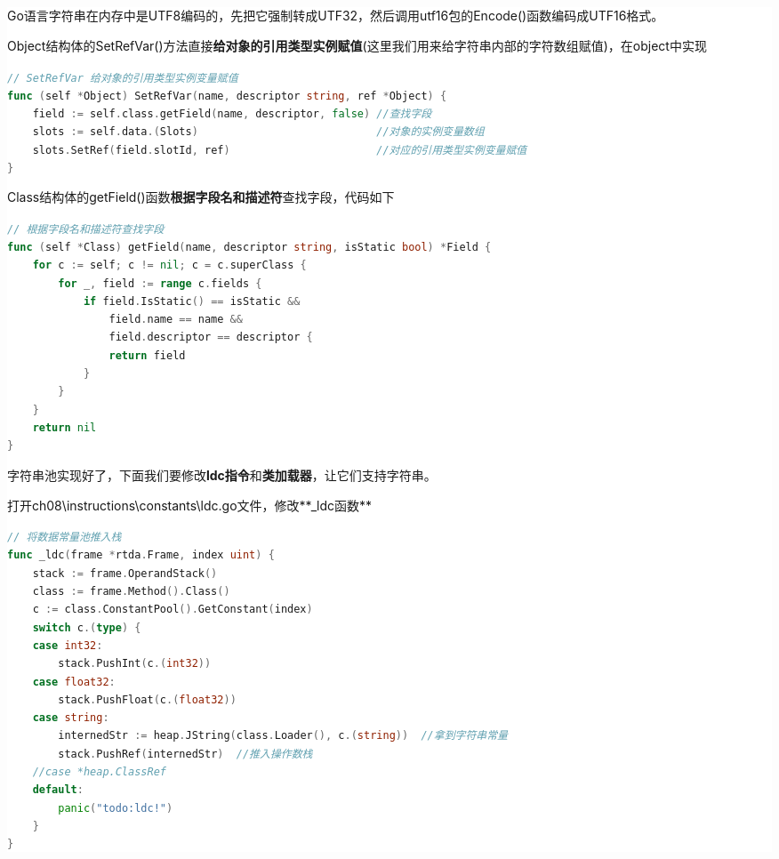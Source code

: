 Go语言字符串在内存中是UTF8编码的，先把它强制转成UTF32，然后调用utf16包的Encode()函数编码成UTF16格式。

Object结构体的SetRefVar()方法直接**给对象的引用类型实例赋值**(这里我们用来给字符串内部的字符数组赋值)，在object中实现

```go
// SetRefVar 给对象的引用类型实例变量赋值
func (self *Object) SetRefVar(name, descriptor string, ref *Object) {
	field := self.class.getField(name, descriptor, false) //查找字段
	slots := self.data.(Slots)                            //对象的实例变量数组
	slots.SetRef(field.slotId, ref)                       //对应的引用类型实例变量赋值
}
```

Class结构体的getField()函数**根据字段名和描述符**查找字段，代码如下

```go
// 根据字段名和描述符查找字段
func (self *Class) getField(name, descriptor string, isStatic bool) *Field {
	for c := self; c != nil; c = c.superClass {
		for _, field := range c.fields {
			if field.IsStatic() == isStatic &&
				field.name == name &&
				field.descriptor == descriptor {
				return field
			}
		}
	}
	return nil
}
```

字符串池实现好了，下面我们要修改**ldc指令**和**类加载器**，让它们支持字符串。

打开ch08\instructions\constants\ldc.go文件，修改**_ldc函数**

```go
// 将数据常量池推入栈
func _ldc(frame *rtda.Frame, index uint) {
	stack := frame.OperandStack()
	class := frame.Method().Class()
	c := class.ConstantPool().GetConstant(index)
	switch c.(type) {
	case int32:
		stack.PushInt(c.(int32))
	case float32:
		stack.PushFloat(c.(float32))
	case string:
		internedStr := heap.JString(class.Loader(), c.(string))  //拿到字符串常量
		stack.PushRef(internedStr)  //推入操作数栈
	//case *heap.ClassRef
	default:
		panic("todo:ldc!")
	}
}
```
